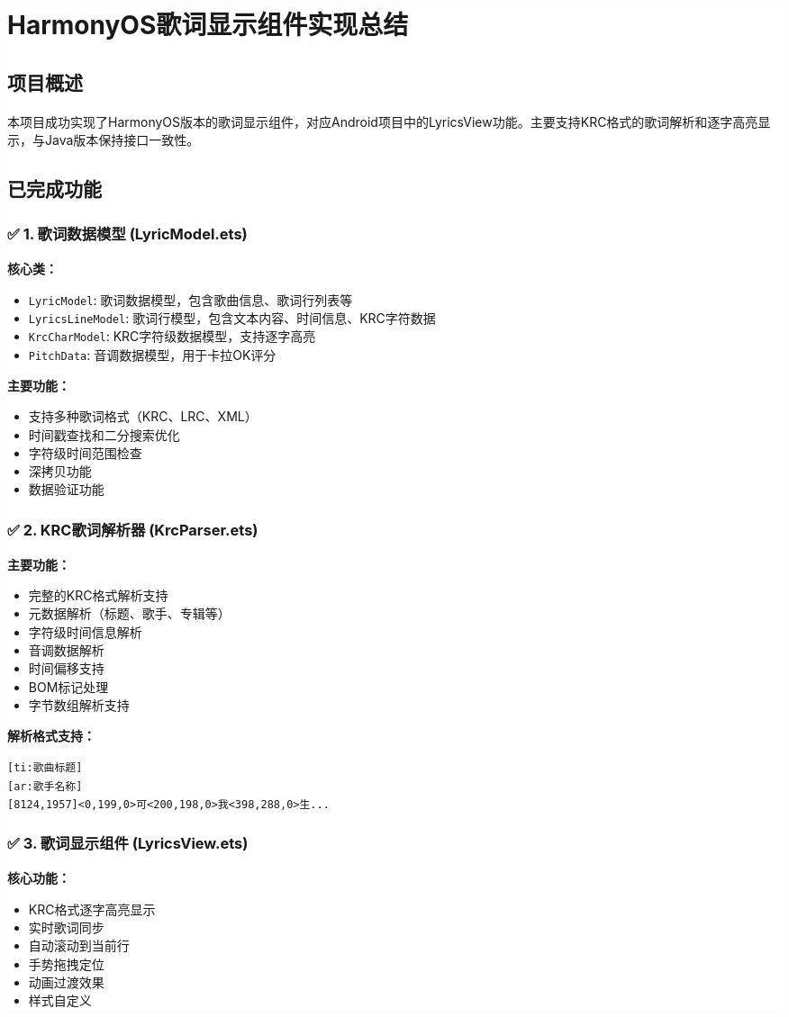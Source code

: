 # HarmonyOS歌词显示组件实现总结

## 项目概述

本项目成功实现了HarmonyOS版本的歌词显示组件，对应Android项目中的LyricsView功能。主要支持KRC格式的歌词解析和逐字高亮显示，与Java版本保持接口一致性。

## 已完成功能

### ✅ 1. 歌词数据模型 (LyricModel.ets)

**核心类：**
- `LyricModel`: 歌词数据模型，包含歌曲信息、歌词行列表等
- `LyricsLineModel`: 歌词行模型，包含文本内容、时间信息、KRC字符数据
- `KrcCharModel`: KRC字符级数据模型，支持逐字高亮
- `PitchData`: 音调数据模型，用于卡拉OK评分

**主要功能：**
- 支持多种歌词格式（KRC、LRC、XML）
- 时间戳查找和二分搜索优化
- 字符级时间范围检查
- 深拷贝功能
- 数据验证功能

### ✅ 2. KRC歌词解析器 (KrcParser.ets)

**主要功能：**
- 完整的KRC格式解析支持
- 元数据解析（标题、歌手、专辑等）
- 字符级时间信息解析
- 音调数据解析
- 时间偏移支持
- BOM标记处理
- 字节数组解析支持

**解析格式支持：**
```
[ti:歌曲标题]
[ar:歌手名称]
[8124,1957]<0,199,0>可<200,198,0>我<398,288,0>生...
```

### ✅ 3. 歌词显示组件 (LyricsView.ets)

**核心功能：**
- KRC格式逐字高亮显示
- 实时歌词同步
- 自动滚动到当前行
- 手势拖拽定位
- 动画过渡效果
- 样式自定义
